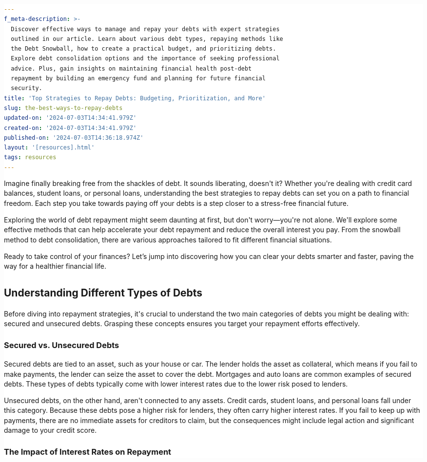 ```yaml
---
f_meta-description: >-
  Discover effective ways to manage and repay your debts with expert strategies
  outlined in our article. Learn about various debt types, repaying methods like
  the Debt Snowball, how to create a practical budget, and prioritizing debts.
  Explore debt consolidation options and the importance of seeking professional
  advice. Plus, gain insights on maintaining financial health post-debt
  repayment by building an emergency fund and planning for future financial
  security.
title: 'Top Strategies to Repay Debts: Budgeting, Prioritization, and More'
slug: the-best-ways-to-repay-debts
updated-on: '2024-07-03T14:34:41.979Z'
created-on: '2024-07-03T14:34:41.979Z'
published-on: '2024-07-03T14:36:18.974Z'
layout: '[resources].html'
tags: resources
---
```


Imagine finally breaking free from the shackles of debt. It sounds liberating, doesn't it? Whether you're dealing with credit card balances, student loans, or personal loans, understanding the best strategies to repay debts can set you on a path to financial freedom. Each step you take towards paying off your debts is a step closer to a stress-free financial future.

Exploring the world of debt repayment might seem daunting at first, but don't worry—you're not alone. We'll explore some effective methods that can help accelerate your debt repayment and reduce the overall interest you pay. From the snowball method to debt consolidation, there are various approaches tailored to fit different financial situations.

Ready to take control of your finances? Let’s jump into discovering how you can clear your debts smarter and faster, paving the way for a healthier financial life.

Understanding Different Types of Debts
--------------------------------------

Before diving into repayment strategies, it's crucial to understand the two main categories of debts you might be dealing with: secured and unsecured debts. Grasping these concepts ensures you target your repayment efforts effectively.

### Secured vs. Unsecured Debts

Secured debts are tied to an asset, such as your house or car. The lender holds the asset as collateral, which means if you fail to make payments, the lender can seize the asset to cover the debt. Mortgages and auto loans are common examples of secured debts. These types of debts typically come with lower interest rates due to the lower risk posed to lenders.

Unsecured debts, on the other hand, aren't connected to any assets. Credit cards, student loans, and personal loans fall under this category. Because these debts pose a higher risk for lenders, they often carry higher interest rates. If you fail to keep up with payments, there are no immediate assets for creditors to claim, but the consequences might include legal action and significant damage to your credit score.

### The Impact of Interest Rates on Repayment
